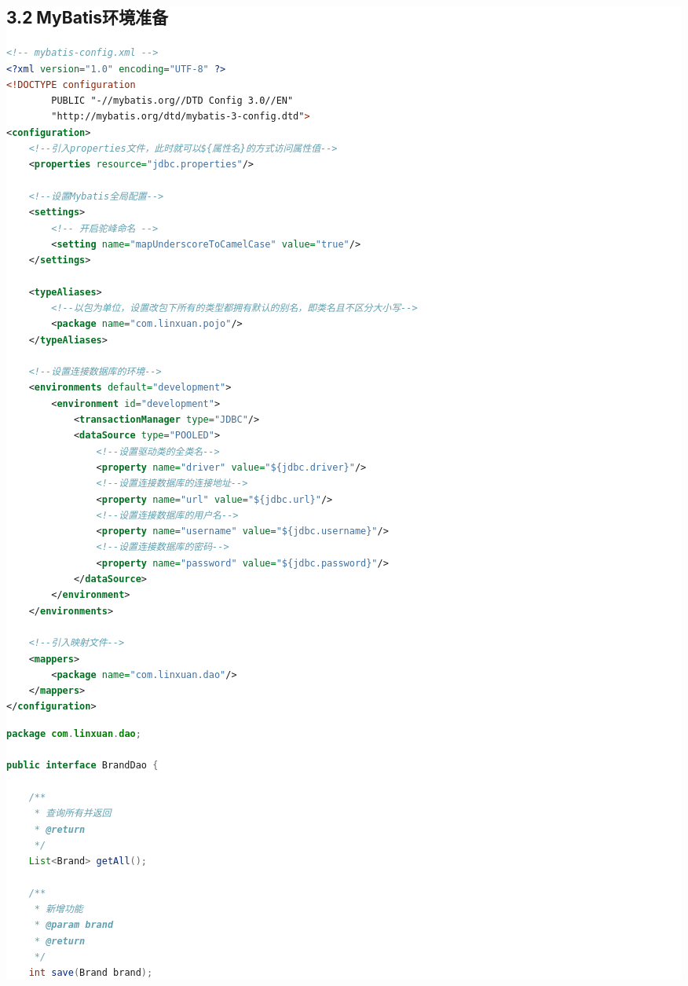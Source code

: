## 3.2 MyBatis环境准备

```xml
<!-- mybatis-config.xml -->
<?xml version="1.0" encoding="UTF-8" ?>
<!DOCTYPE configuration
        PUBLIC "-//mybatis.org//DTD Config 3.0//EN"
        "http://mybatis.org/dtd/mybatis-3-config.dtd">
<configuration>
    <!--引入properties文件，此时就可以${属性名}的方式访问属性值-->
    <properties resource="jdbc.properties"/>

    <!--设置Mybatis全局配置-->
    <settings>
        <!-- 开启驼峰命名 -->
        <setting name="mapUnderscoreToCamelCase" value="true"/>
    </settings>

    <typeAliases>
        <!--以包为单位，设置改包下所有的类型都拥有默认的别名，即类名且不区分大小写-->
        <package name="com.linxuan.pojo"/>
    </typeAliases>

    <!--设置连接数据库的环境-->
    <environments default="development">
        <environment id="development">
            <transactionManager type="JDBC"/>
            <dataSource type="POOLED">
                <!--设置驱动类的全类名-->
                <property name="driver" value="${jdbc.driver}"/>
                <!--设置连接数据库的连接地址-->
                <property name="url" value="${jdbc.url}"/>
                <!--设置连接数据库的用户名-->
                <property name="username" value="${jdbc.username}"/>
                <!--设置连接数据库的密码-->
                <property name="password" value="${jdbc.password}"/>
            </dataSource>
        </environment>
    </environments>

    <!--引入映射文件-->
    <mappers>
        <package name="com.linxuan.dao"/>
    </mappers>
</configuration>
```

```java
package com.linxuan.dao;

public interface BrandDao {

    /**
     * 查询所有并返回
     * @return
     */
    List<Brand> getAll();

    /**
     * 新增功能
     * @param brand
     * @return
     */
    int save(Brand brand);
```